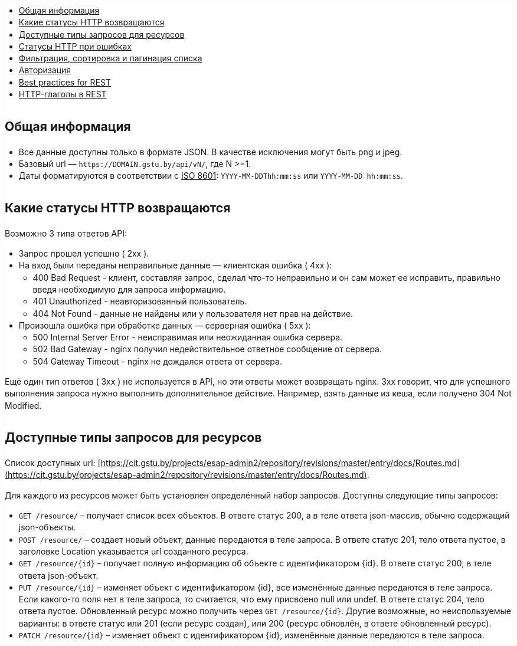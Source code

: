 * [Общая информация](#common_info)
* [Какие статусы HTTP возвращаются](#responce_status)
* [Доступные типы запросов для ресурсов](#request_url)
* [Статусы HTTP при ошибках](#responce_status_error)
* [Фильтрация, сортировка и пагинация списка](#filtering)
* [Авторизация](#auth_info)
* [Best practices for REST](#best_practices_for_rest)
* [HTTP-глаголы в REST](#http_verb)


<a name="common_info"></a>
## Общая информация

* Все данные доступны только в формате JSON. В качестве исключения могут быть png и jpeg.
* Базовый url — `https://DOMAIN.gstu.by/api/vN/`, где N >=1.
* <a name="date-format"></a> Даты форматируются в соответствии с [ISO 8601](http://en.wikipedia.org/wiki/ISO_8601): `YYYY-MM-DDThh:mm:ss` или `YYYY-MM-DD hh:mm:ss`.


<a name="responce_status"></a>
## Какие статусы HTTP возвращаются

Возможно 3 типа ответов API:

* Запрос прошел успешно ( 2xx ).
* На вход были переданы неправильные данные — клиентская ошибка ( 4xx ):
  * 400 Bad Request - клиент, составляя запрос, сделал что-то неправильно и он сам может ее исправить, правильно введя необходимую для запроса информацию.
  * 401 Unauthorized - неавторизованный пользователь.
  * 404 Not Found - данные не найдены или у пользователя нет прав на действие.
* Произошла ошибка при обработке данных — серверная ошибка ( 5xx ):
  * 500 Internal Server Error - неисправимая или неожиданная ошибка сервера.
  * 502 Bad Gateway - nginx получил недействительное ответное сообщение от сервера.
  * 504 Gateway Timeout - nginx не дождался ответа от сервера.

Ещё один тип ответов ( 3xx ) не используется в API, но эти ответы может возвращать nginx.
3хх говорит, что для успешного выполнения запроса нужно выполнить дополнительное действие.
Например, взять данные из кеша, если получено 304 Not Modified.


<a name="request_url"></a>
## Доступные типы запросов для ресурсов

Список доступных url: [https://cit.gstu.by/projects/esap-admin2/repository/revisions/master/entry/docs/Routes.md](https://cit.gstu.by/projects/esap-admin2/repository/revisions/master/entry/docs/Routes.md).

Для каждого из ресурсов может быть установлен определённый набор запросов. Доступны следующие типы запросов:

* `GET /resource/` – получает список всех объектов.
В ответе статус 200, а в теле ответа json-массив, обычно содержащий json-объекты.
* `POST /resource/` – создает новый объект, данные передаются в теле запроса.
В ответе статус 201, тело ответа пустое, в заголовке Location указывается url созданного ресурса.
* `GET /resource/{id}` – получает полную информацию об объекте с идентификатором {id}.
В ответе статус 200, в теле ответа json-объект.
* `PUT /resource/{id}` – изменяет объект с идентификатором {id}, все изменённые данные передаются в теле запроса.
Если какого-то поля нет в теле запроса, то считается, что ему присвоено null или undef.
В ответе статус 204, тело ответа пустое. Обновленный ресурс можно получить через `GET /resource/{id}`.
Другие возможные, но неиспользуемые варианты: в ответе статус или 201 (если ресурс создан), или 200 (ресурс обновлён, в ответе обновленный ресурс).
* `PATCH /resource/{id}` – изменяет объект с идентификатором {id}, изменённые данные передаются в теле запроса.